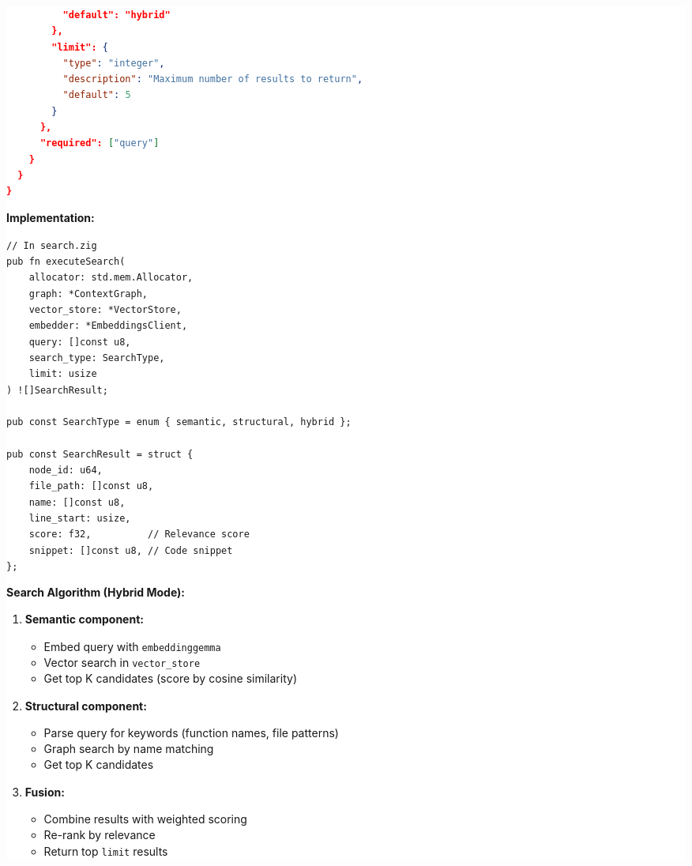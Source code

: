 ```json
          "default": "hybrid"
        },
        "limit": {
          "type": "integer",
          "description": "Maximum number of results to return",
          "default": 5
        }
      },
      "required": ["query"]
    }
  }
}
```

**Implementation:**

```zig
// In search.zig
pub fn executeSearch(
    allocator: std.mem.Allocator,
    graph: *ContextGraph,
    vector_store: *VectorStore,
    embedder: *EmbeddingsClient,
    query: []const u8,
    search_type: SearchType,
    limit: usize
) ![]SearchResult;

pub const SearchType = enum { semantic, structural, hybrid };

pub const SearchResult = struct {
    node_id: u64,
    file_path: []const u8,
    name: []const u8,
    line_start: usize,
    score: f32,          // Relevance score
    snippet: []const u8, // Code snippet
};
```

**Search Algorithm (Hybrid Mode):**
1. **Semantic component:**
   - Embed query with `embeddinggemma`
   - Vector search in `vector_store`
   - Get top K candidates (score by cosine similarity)

2. **Structural component:**
   - Parse query for keywords (function names, file patterns)
   - Graph search by name matching
   - Get top K candidates

3. **Fusion:**
   - Combine results with weighted scoring
   - Re-rank by relevance
   - Return top `limit` results
